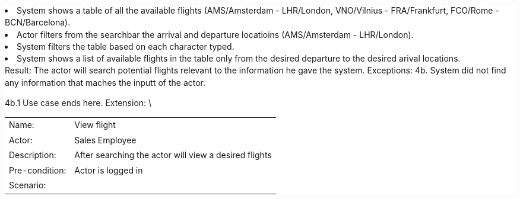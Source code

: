 <li>System shows a table of all the available flights (AMS/Amsterdam - LHR/London, VNO/Vilnius - FRA/Frankfurt, FCO/Rome - BCN/Barcelona).

<li>Actor filters from the searchbar the arrival and departure locatioins (AMS/Amsterdam - LHR/London).

<li>System filters the table based on each character typed.

<li>System shows a list of available flights in the table only from the desired departure to the desired arival locations.

</li>
</ol>
   </td>
  </tr>
  <tr>
   <td>Result:
   </td>
   <td>The actor will search potential flights relevant to the information he gave the system.
   </td>
  </tr>
  <tr>
   <td>Exceptions:
   </td>
   <td>4b. System did not find any information that maches the inputt of the actor.
   <p>
   4b.1 Use case ends here.
   </td>

  </tr>
  <tr>
   <td>Extension:
   </td>
   <td>\
   </td>
  </tr>
</table>



<table>
  <tr>
   <td>Name:
   </td>
   <td><a name = "view_flight"></a> View flight 
   </td>
  </tr>
  <tr>
   <td>Actor:
   </td>
   <td>Sales Employee
   </td>
  </tr>
  <tr>
   <td>Description:
   </td>
   <td>After searching the actor will view a desired flights
   </td>
  </tr>
  <tr>
   <td>Pre-condition:
   </td>
   <td>Actor is logged in
   </td>
  </tr>
  <tr>
   <td>Scenario: